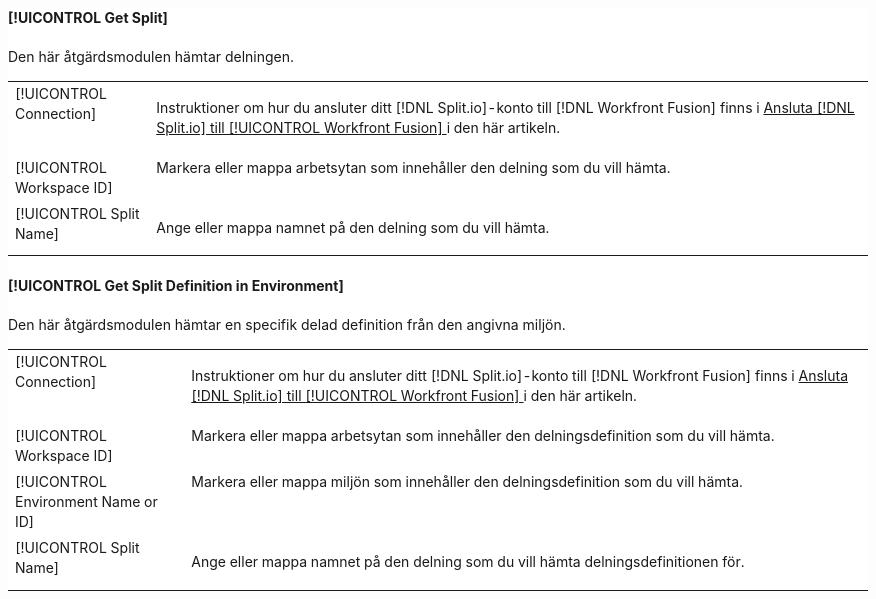 #### [!UICONTROL Get Split]

Den här åtgärdsmodulen hämtar delningen.

<table style="table-layout:auto"> 
 <col> 
 <col> 
 <tbody> 
  <tr> 
   <td role="rowheader">[!UICONTROL Connection]</td> 
   <td> <p>Instruktioner om hur du ansluter ditt [!DNL Split.io]-konto till [!DNL Workfront Fusion] finns i <a href="#connect-split-io-to-workfront-fusion" class="MCXref xref">Ansluta [!DNL Split.io] till [!UICONTROL Workfront Fusion] </a> i den här artikeln.</p> </td> 
  </tr> 
  <tr> 
   <td role="rowheader">[!UICONTROL Workspace ID]</td> 
   <td>Markera eller mappa arbetsytan som innehåller den delning som du vill hämta.</td> 
  </tr> 
  <tr> 
   <td role="rowheader">[!UICONTROL Split Name]</td> 
   <td> <p>Ange eller mappa namnet på den delning som du vill hämta.</p> </td> 
  </tr> 
 </tbody> 
</table>

#### [!UICONTROL Get Split Definition in Environment]

Den här åtgärdsmodulen hämtar en specifik delad definition från den angivna miljön.

<table style="table-layout:auto"> 
 <col> 
 <col> 
 <tbody> 
  <tr> 
   <td role="rowheader">[!UICONTROL Connection]</td> 
   <td> <p>Instruktioner om hur du ansluter ditt [!DNL Split.io]-konto till [!DNL Workfront Fusion] finns i <a href="#connect-split-io-to-workfront-fusion" class="MCXref xref">Ansluta [!DNL Split.io] till [!UICONTROL Workfront Fusion] </a> i den här artikeln.</p> </td> 
  </tr> 
  <tr> 
   <td role="rowheader">[!UICONTROL Workspace ID]</td> 
   <td>Markera eller mappa arbetsytan som innehåller den delningsdefinition som du vill hämta.</td> 
  </tr> 
  <tr> 
   <td role="rowheader">[!UICONTROL Environment Name or ID]</td> 
   <td>Markera eller mappa miljön som innehåller den delningsdefinition som du vill hämta.</td> 
  </tr> 
  <tr> 
   <td role="rowheader">[!UICONTROL Split Name]</td> 
   <td> <p>Ange eller mappa namnet på den delning som du vill hämta delningsdefinitionen för.</p> </td> 
  </tr> 
 </tbody> 
</table>
